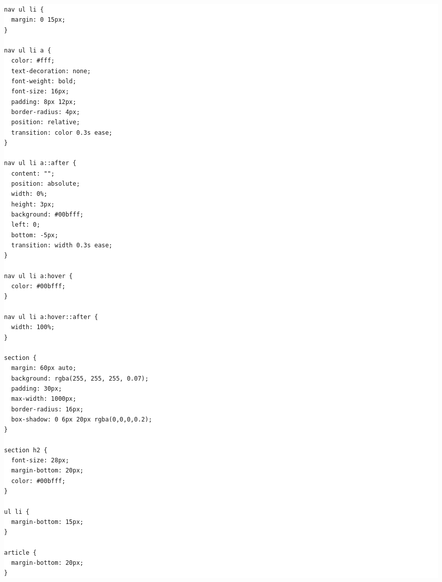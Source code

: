     nav ul li {
      margin: 0 15px;
    }

    nav ul li a {
      color: #fff;
      text-decoration: none;
      font-weight: bold;
      font-size: 16px;
      padding: 8px 12px;
      border-radius: 4px;
      position: relative;
      transition: color 0.3s ease;
    }

    nav ul li a::after {
      content: "";
      position: absolute;
      width: 0%;
      height: 3px;
      background: #00bfff;
      left: 0;
      bottom: -5px;
      transition: width 0.3s ease;
    }

    nav ul li a:hover {
      color: #00bfff;
    }

    nav ul li a:hover::after {
      width: 100%;
    }

    section {
      margin: 60px auto;
      background: rgba(255, 255, 255, 0.07);
      padding: 30px;
      max-width: 1000px;
      border-radius: 16px;
      box-shadow: 0 6px 20px rgba(0,0,0,0.2);
    }

    section h2 {
      font-size: 28px;
      margin-bottom: 20px;
      color: #00bfff;
    }

    ul li {
      margin-bottom: 15px;
    }

    article {
      margin-bottom: 20px;
    }
